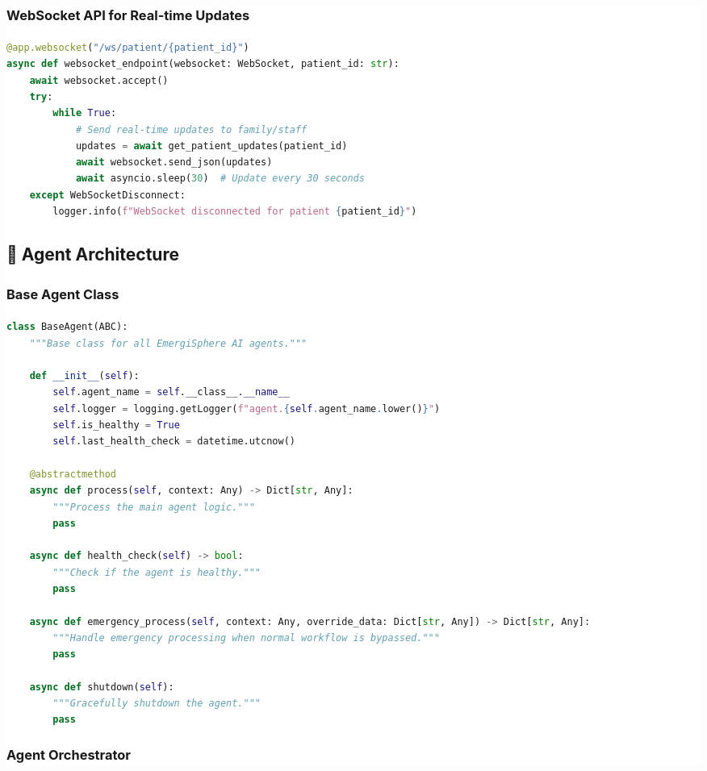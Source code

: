 ### WebSocket API for Real-time Updates

```python
@app.websocket("/ws/patient/{patient_id}")
async def websocket_endpoint(websocket: WebSocket, patient_id: str):
    await websocket.accept()
    try:
        while True:
            # Send real-time updates to family/staff
            updates = await get_patient_updates(patient_id)
            await websocket.send_json(updates)
            await asyncio.sleep(30)  # Update every 30 seconds
    except WebSocketDisconnect:
        logger.info(f"WebSocket disconnected for patient {patient_id}")
```

## 🤖 Agent Architecture

### Base Agent Class

```python
class BaseAgent(ABC):
    """Base class for all EmergiSphere AI agents."""
    
    def __init__(self):
        self.agent_name = self.__class__.__name__
        self.logger = logging.getLogger(f"agent.{self.agent_name.lower()}")
        self.is_healthy = True
        self.last_health_check = datetime.utcnow()
    
    @abstractmethod
    async def process(self, context: Any) -> Dict[str, Any]:
        """Process the main agent logic."""
        pass
    
    async def health_check(self) -> bool:
        """Check if the agent is healthy."""
        pass
    
    async def emergency_process(self, context: Any, override_data: Dict[str, Any]) -> Dict[str, Any]:
        """Handle emergency processing when normal workflow is bypassed."""
        pass
    
    async def shutdown(self):
        """Gracefully shutdown the agent."""
        pass
```

### Agent Orchestrator
